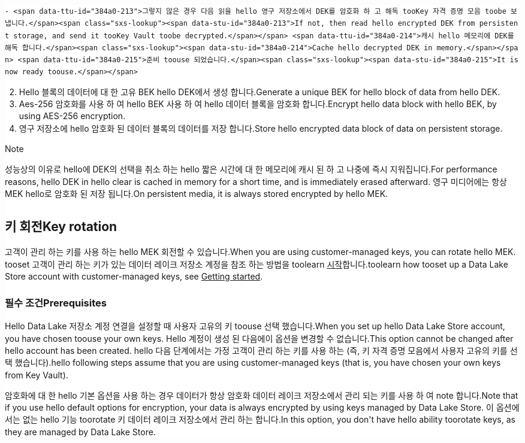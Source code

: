     - <span data-ttu-id="384a0-213">그렇지 않은 경우 다음 읽을 hello 영구 저장소에서 DEK를 암호화 하 고 해독 tooKey 자격 증명 모음 toobe 보냅니다.</span><span class="sxs-lookup"><span data-stu-id="384a0-213">If not, then read hello encrypted DEK from persistent storage, and send it tooKey Vault toobe decrypted.</span></span> <span data-ttu-id="384a0-214">캐시 hello 메모리에 DEK를 해독 합니다.</span><span class="sxs-lookup"><span data-stu-id="384a0-214">Cache hello decrypted DEK in memory.</span></span> <span data-ttu-id="384a0-215">준비 toouse 되었습니다.</span><span class="sxs-lookup"><span data-stu-id="384a0-215">It is now ready toouse.</span></span>
2.  <span data-ttu-id="384a0-216">Hello 블록의 데이터에 대 한 고유 BEK hello DEK에서 생성 합니다.</span><span class="sxs-lookup"><span data-stu-id="384a0-216">Generate a unique BEK for hello block of data from hello DEK.</span></span>
3.  <span data-ttu-id="384a0-217">Aes-256 암호화를 사용 하 여 hello BEK 사용 하 여 hello 데이터 블록을 암호화 합니다.</span><span class="sxs-lookup"><span data-stu-id="384a0-217">Encrypt hello data block with hello BEK, by using AES-256 encryption.</span></span>
4.  <span data-ttu-id="384a0-218">영구 저장소에 hello 암호화 된 데이터 블록의 데이터를 저장 합니다.</span><span class="sxs-lookup"><span data-stu-id="384a0-218">Store hello encrypted data block of data on persistent storage.</span></span>

> [!NOTE] 
> <span data-ttu-id="384a0-219">성능상의 이유로 hello에 DEK의 선택을 취소 하는 hello 짧은 시간에 대 한 메모리에 캐시 된 하 고 나중에 즉시 지워집니다.</span><span class="sxs-lookup"><span data-stu-id="384a0-219">For performance reasons, hello DEK in hello clear is cached in memory for a short time, and is immediately erased afterward.</span></span> <span data-ttu-id="384a0-220">영구 미디어에는 항상 MEK hello로 암호화 된 저장 됩니다.</span><span class="sxs-lookup"><span data-stu-id="384a0-220">On persistent media, it is always stored encrypted by hello MEK.</span></span>

## <a name="key-rotation"></a><span data-ttu-id="384a0-221">키 회전</span><span class="sxs-lookup"><span data-stu-id="384a0-221">Key rotation</span></span>

<span data-ttu-id="384a0-222">고객이 관리 하는 키를 사용 하는 hello MEK 회전할 수 있습니다.</span><span class="sxs-lookup"><span data-stu-id="384a0-222">When you are using customer-managed keys, you can rotate hello MEK.</span></span> <span data-ttu-id="384a0-223">tooset 고객이 관리 하는 키가 있는 데이터 레이크 저장소 계정을 참조 하는 방법을 toolearn [시작](https://docs.microsoft.com/azure/data-lake-store/data-lake-store-get-started-portal)합니다.</span><span class="sxs-lookup"><span data-stu-id="384a0-223">toolearn how tooset up a Data Lake Store account with customer-managed keys, see [Getting started](https://docs.microsoft.com/azure/data-lake-store/data-lake-store-get-started-portal).</span></span>

### <a name="prerequisites"></a><span data-ttu-id="384a0-224">필수 조건</span><span class="sxs-lookup"><span data-stu-id="384a0-224">Prerequisites</span></span>

<span data-ttu-id="384a0-225">Hello Data Lake 저장소 계정 연결을 설정할 때 사용자 고유의 키 toouse 선택 했습니다.</span><span class="sxs-lookup"><span data-stu-id="384a0-225">When you set up hello Data Lake Store account, you have chosen toouse your own keys.</span></span> <span data-ttu-id="384a0-226">Hello 계정이 생성 된 다음에이 옵션을 변경할 수 없습니다.</span><span class="sxs-lookup"><span data-stu-id="384a0-226">This option cannot be changed after hello account has been created.</span></span> <span data-ttu-id="384a0-227">hello 다음 단계에서는 가정 고객이 관리 하는 키를 사용 하는 (즉, 키 자격 증명 모음에서 사용자 고유의 키를 선택 했습니다).</span><span class="sxs-lookup"><span data-stu-id="384a0-227">hello following steps assume that you are using customer-managed keys (that is, you have chosen your own keys from Key Vault).</span></span>

<span data-ttu-id="384a0-228">암호화에 대 한 hello 기본 옵션을 사용 하는 경우 데이터가 항상 암호화 데이터 레이크 저장소에서 관리 되는 키를 사용 하 여 note 합니다.</span><span class="sxs-lookup"><span data-stu-id="384a0-228">Note that if you use hello default options for encryption, your data is always encrypted by using keys managed by Data Lake Store.</span></span> <span data-ttu-id="384a0-229">이 옵션에서는 없는 hello 기능 toorotate 키 데이터 레이크 저장소에서 관리 하는 합니다.</span><span class="sxs-lookup"><span data-stu-id="384a0-229">In this option, you don't have hello ability toorotate keys, as they are managed by Data Lake Store.</span></span>
